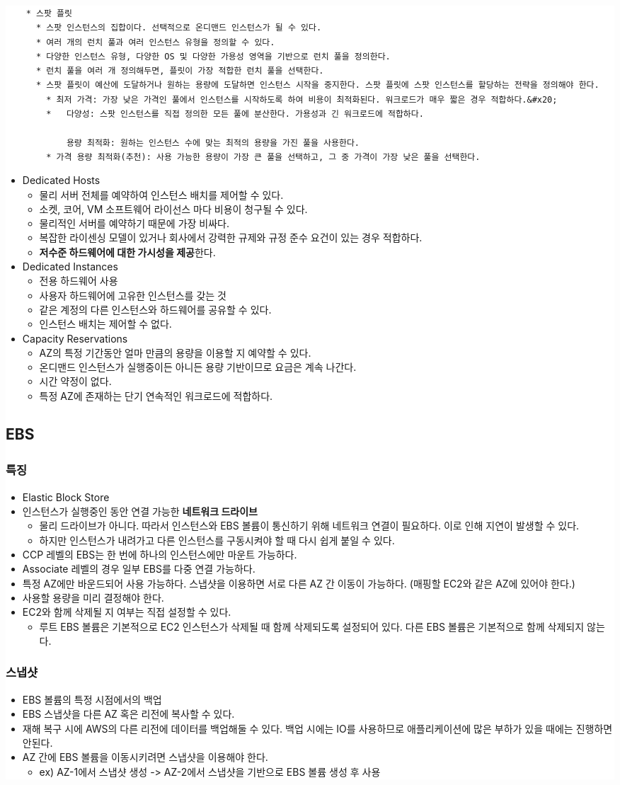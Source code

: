         * 스팟 플릿
          * 스팟 인스턴스의 집합이다. 선택적으로 온디맨드 인스턴스가 될 수 있다.
          * 여러 개의 런치 풀과 여러 인스턴스 유형을 정의할 수 있다.
          * 다양한 인스턴스 유형, 다양한 OS 및 다양한 가용성 영역을 기반으로 런치 풀을 정의한다.
          * 런치 풀을 여러 개 정의해두면, 플릿이 가장 적합한 런치 풀을 선택한다.
          * 스팟 플릿이 예산에 도달하거나 원하는 용량에 도달하면 인스턴스 시작을 중지한다. 스팟 플릿에 스팟 인스턴스를 할당하는 전략을 정의해야 한다.
            * 최저 가격: 가장 낮은 가격인 풀에서 인스턴스를 시작하도록 하여 비용이 최적화된다. 워크로드가 매우 짧은 경우 적합하다.&#x20;
            *   다양성: 스팟 인스턴스를 직접 정의한 모든 풀에 분산한다. 가용성과 긴 워크로드에 적합하다.

                용량 최적화: 원하는 인스턴스 수에 맞는 최적의 용량을 가진 풀을 사용한다.
            * 가격 용량 최적화(추천): 사용 가능한 용량이 가장 큰 풀을 선택하고, 그 중 가격이 가장 낮은 풀을 선택한다.
* Dedicated Hosts
  * 물리 서버 전체를 예약하여 인스턴스 배치를 제어할 수 있다.
  * 소켓, 코어, VM 소프트웨어 라이선스 마다 비용이 청구될 수 있다.
  * 물리적인 서버를 예약하기 때문에 가장 비싸다.
  * 복잡한 라이센싱 모델이 있거나 회사에서 강력한 규제와 규정 준수 요건이 있는 경우 적합하다.
  * **저수준 하드웨어에 대한 가시성을 제공**한다.
* Dedicated Instances
  * 전용 하드웨어 사용
  * 사용자 하드웨어에 고유한 인스턴스를 갖는 것
  * 같은 계정의 다른 인스턴스와 하드웨어를 공유할 수 있다.
  * 인스턴스 배치는 제어할 수 없다.
* Capacity Reservations
  * AZ의 특정 기간동안 얼마 만큼의 용량을 이용할 지 예약할 수 있다.
  * 온디맨드 인스턴스가 실행중이든 아니든 용량 기반이므로 요금은 계속 나간다.
  * 시간 약정이 없다.
  * 특정 AZ에 존재하는 단기 연속적인 워크로드에 적합하다.&#x20;

## EBS

### 특징

* Elastic Block Store
* 인스턴스가 실행중인 동안 연결 가능한 **네트워크 드라이브**
  * 물리 드라이브가 아니다. 따라서 인스턴스와 EBS 볼륨이 통신하기 위해 네트워크 연결이 필요하다. 이로 인해 지연이 발생할 수 있다.
  * 하지만 인스턴스가 내려가고 다른 인스턴스를 구동시켜야 할 때 다시 쉽게 붙일 수 있다.
* CCP 레벨의 EBS는 한 번에 하나의 인스턴스에만 마운트 가능하다.
* Associate 레벨의 경우 일부 EBS를 다중 연결 가능하다.
* 특정 AZ에만 바운드되어 사용 가능하다.  스냅샷을 이용하면 서로 다른 AZ 간 이동이 가능하다. (매핑할 EC2와 같은 AZ에 있어야 한다.)
* 사용할 용량을 미리 결정해야 한다.
* EC2와 함께 삭제될 지 여부는 직접 설정할 수 있다.
  * 루트 EBS 볼륨은 기본적으로 EC2 인스턴스가 삭제될 때 함께 삭제되도록 설정되어 있다. 다른 EBS 볼륨은 기본적으로 함께 삭제되지 않는다.

### 스냅샷

* EBS 볼륨의 특정 시점에서의 백업
*
  EBS 스냅샷을 다른 AZ 혹은 리전에 복사할 수 있다.
* 재해 복구 시에 AWS의 다른 리전에 데이터를 백업해둘 수 있다. 백업 시에는 IO를 사용하므로 애플리케이션에 많은 부하가 있을 때에는 진행하면 안된다.
* AZ 간에 EBS 볼륨을 이동시키려면 스냅샷을 이용해야 한다.
  * ex) AZ-1에서 스냅샷 생성 -> AZ-2에서 스냅샷을 기반으로 EBS 볼륨 생성 후 사용

